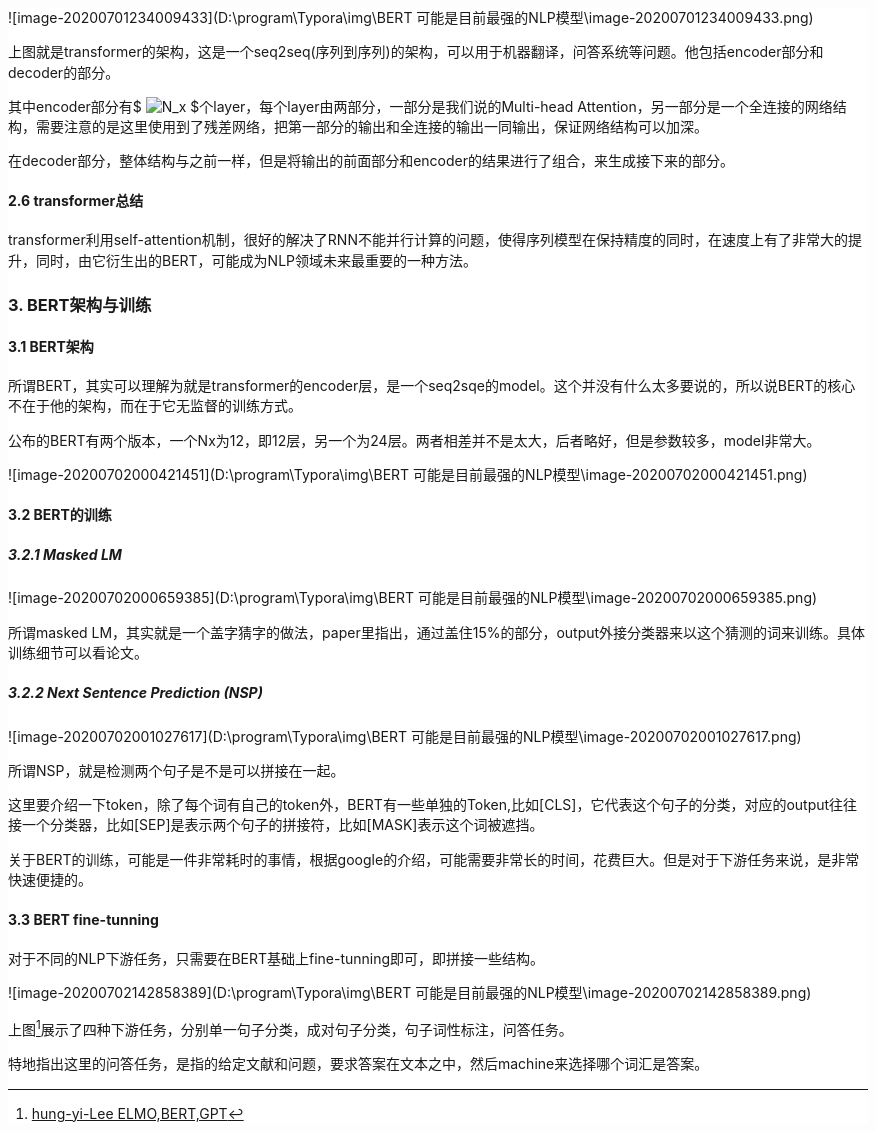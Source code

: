 ![image-20200701234009433](D:\program\Typora\img\BERT 可能是目前最强的NLP模型\image-20200701234009433.png)

上图就是transformer的架构，这是一个seq2seq(序列到序列)的架构，可以用于机器翻译，问答系统等问题。他包括encoder部分和decoder的部分。

其中encoder部分有$ <img src="https://www.zhihu.com/equation?tex=N_x" alt="N_x" class="ee_img tr_noresize" eeimg="1"> $个layer，每个layer由两部分，一部分是我们说的Multi-head Attention，另一部分是一个全连接的网络结构，需要注意的是这里使用到了残差网络，把第一部分的输出和全连接的输出一同输出，保证网络结构可以加深。

在decoder部分，整体结构与之前一样，但是将输出的前面部分和encoder的结果进行了组合，来生成接下来的部分。

#### 2.6 transformer总结

transformer利用self-attention机制，很好的解决了RNN不能并行计算的问题，使得序列模型在保持精度的同时，在速度上有了非常大的提升，同时，由它衍生出的BERT，可能成为NLP领域未来最重要的一种方法。



### 3. BERT架构与训练

#### 3.1 BERT架构

所谓BERT，其实可以理解为就是transformer的encoder层，是一个seq2sqe的model。这个并没有什么太多要说的，所以说BERT的核心不在于他的架构，而在于它无监督的训练方式。

公布的BERT有两个版本，一个Nx为12，即12层，另一个为24层。两者相差并不是太大，后者略好，但是参数较多，model非常大。

![image-20200702000421451](D:\program\Typora\img\BERT 可能是目前最强的NLP模型\image-20200702000421451.png)



#### 3.2 BERT的训练

##### 3.2.1 Masked LM

![image-20200702000659385](D:\program\Typora\img\BERT 可能是目前最强的NLP模型\image-20200702000659385.png)

所谓masked LM，其实就是一个盖字猜字的做法，paper里指出，通过盖住15%的部分，output外接分类器来以这个猜测的词来训练。具体训练细节可以看论文。

##### 3.2.2 Next Sentence Prediction (NSP)

![image-20200702001027617](D:\program\Typora\img\BERT 可能是目前最强的NLP模型\image-20200702001027617.png)

所谓NSP，就是检测两个句子是不是可以拼接在一起。

这里要介绍一下token，除了每个词有自己的token外，BERT有一些单独的Token,比如[CLS]，它代表这个句子的分类，对应的output往往接一个分类器，比如[SEP]是表示两个句子的拼接符，比如[MASK]表示这个词被遮挡。

关于BERT的训练，可能是一件非常耗时的事情，根据google的介绍，可能需要非常长的时间，花费巨大。但是对于下游任务来说，是非常快速便捷的。





#### 3.3 BERT fine-tunning

对于不同的NLP下游任务，只需要在BERT基础上fine-tunning即可，即拼接一些结构。

![image-20200702142858389](D:\program\Typora\img\BERT 可能是目前最强的NLP模型\image-20200702142858389.png)

上图[^5]展示了四种下游任务，分别单一句子分类，成对句子分类，句子词性标注，问答任务。

特地指出这里的问答任务，是指的给定文献和问题，要求答案在文本之中，然后machine来选择哪个词汇是答案。


[^1]: [BERT: Pre-training of Deep Bidirectional Transformers for Language Understanding](https://arxiv.org/abs/1810.04805)
[^2]: [wiki:BERT](https://en.wikipedia.org/wiki/BERT_(language_model))
[^3]: [Attention Is All You Need ](https://arxiv.org/abs/1706.03762)
[^4]:  [hung-yi-Lee Transformer](https://www.youtube.com/watch?v=ugWDIIOHtPA&t=1859s)
[^5]: [hung-yi-Lee ELMO,BERT,GPT](https://www.youtube.com/watch?v=UYPa347-DdE)
[^7 ]: [BERT代码教程](https://leemeng.tw/attack_on_bert_transfer_learning_in_nlp.html)